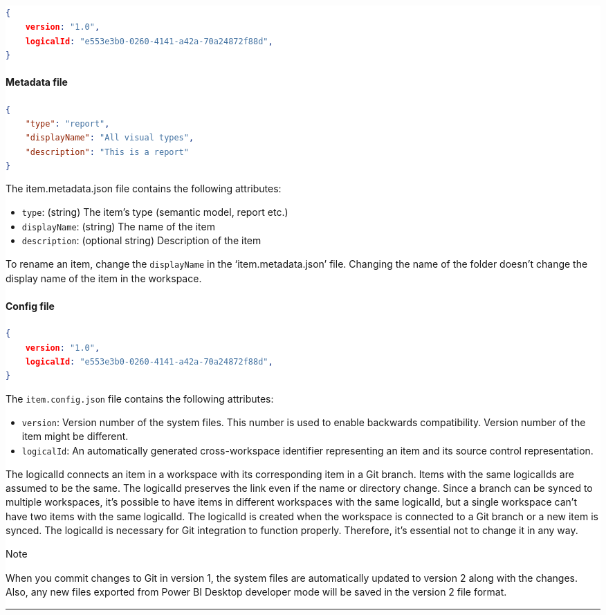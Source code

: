 ```json
{ 
    version: "1.0", 
    logicalId: "e553e3b0-0260-4141-a42a-70a24872f88d", 
} 
```

#### Metadata file

```json
{ 
    "type": "report", 
    "displayName": "All visual types",
    "description": "This is a report"
} 
```

The item.metadata.json file contains the following attributes:

- `type`: (string) The item’s type (semantic model, report etc.)
- `displayName`: (string) The name of the item
- `description`: (optional string) Description of the item

To rename an item, change the `displayName` in the ‘item.metadata.json’ file. Changing the name of the folder doesn’t change the display name of the item in the workspace.

#### Config file

```json
{ 
    version: "1.0", 
    logicalId: "e553e3b0-0260-4141-a42a-70a24872f88d", 
} 
```

The `item.config.json` file contains the following attributes:

- `version`: Version number of the system files. This number is used to enable backwards compatibility. Version number of the item might be different.
- `logicalId`: An automatically generated cross-workspace identifier representing an item and its source control representation.

The logicalId connects an item in a workspace with its corresponding item in a Git branch. Items with the same logicalIds are assumed to be the same. The logicalId preserves the link even if the name or directory change. Since a branch can be synced to multiple workspaces, it’s possible to have items in different workspaces with the same logicalId, but a single workspace can’t have two items with the same logicalId. The logicalId is created when the workspace is connected to a Git branch or a new item is synced. The logicalId is necessary for Git integration to function properly. Therefore, it’s essential not to change it in any way.

> [!NOTE]
> When you commit changes to Git in version 1, the system files are automatically updated to version 2 along with the changes. Also, any new files exported from Power BI Desktop developer mode will be saved in the version 2 file format.

---
